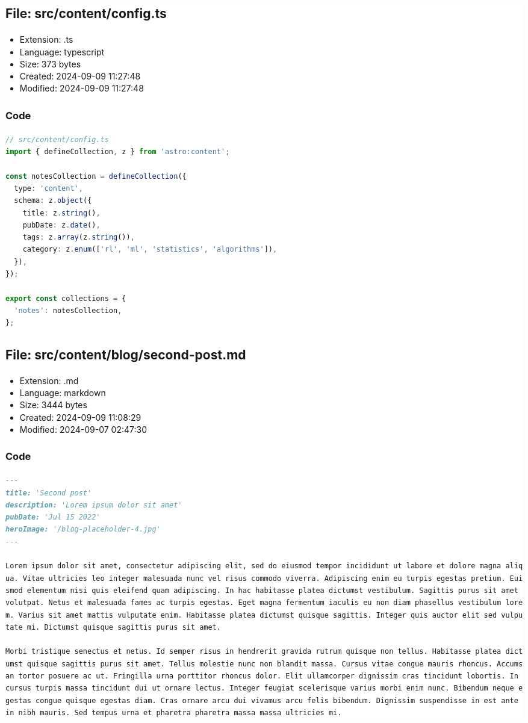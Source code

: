 ## File: src/content/config.ts

- Extension: .ts
- Language: typescript
- Size: 373 bytes
- Created: 2024-09-09 11:27:48
- Modified: 2024-09-09 11:27:48

### Code

```typescript
// src/content/config.ts
import { defineCollection, z } from 'astro:content';

const notesCollection = defineCollection({
  type: 'content',
  schema: z.object({
    title: z.string(),
    pubDate: z.date(),
    tags: z.array(z.string()),
    category: z.enum(['rl', 'ml', 'statistics', 'algorithms']),
  }),
});

export const collections = {
  'notes': notesCollection,
};
```

## File: src/content/blog/second-post.md

- Extension: .md
- Language: markdown
- Size: 3444 bytes
- Created: 2024-09-09 11:08:29
- Modified: 2024-09-07 02:47:30

### Code

```markdown
---
title: 'Second post'
description: 'Lorem ipsum dolor sit amet'
pubDate: 'Jul 15 2022'
heroImage: '/blog-placeholder-4.jpg'
---

Lorem ipsum dolor sit amet, consectetur adipiscing elit, sed do eiusmod tempor incididunt ut labore et dolore magna aliqua. Vitae ultricies leo integer malesuada nunc vel risus commodo viverra. Adipiscing enim eu turpis egestas pretium. Euismod elementum nisi quis eleifend quam adipiscing. In hac habitasse platea dictumst vestibulum. Sagittis purus sit amet volutpat. Netus et malesuada fames ac turpis egestas. Eget magna fermentum iaculis eu non diam phasellus vestibulum lorem. Varius sit amet mattis vulputate enim. Habitasse platea dictumst quisque sagittis. Integer quis auctor elit sed vulputate mi. Dictumst quisque sagittis purus sit amet.

Morbi tristique senectus et netus. Id semper risus in hendrerit gravida rutrum quisque non tellus. Habitasse platea dictumst quisque sagittis purus sit amet. Tellus molestie nunc non blandit massa. Cursus vitae congue mauris rhoncus. Accumsan tortor posuere ac ut. Fringilla urna porttitor rhoncus dolor. Elit ullamcorper dignissim cras tincidunt lobortis. In cursus turpis massa tincidunt dui ut ornare lectus. Integer feugiat scelerisque varius morbi enim nunc. Bibendum neque egestas congue quisque egestas diam. Cras ornare arcu dui vivamus arcu felis bibendum. Dignissim suspendisse in est ante in nibh mauris. Sed tempus urna et pharetra pharetra massa massa ultricies mi.

```

[^1]: The above quote is excerpted from Rob Pike's [talk](https://www.youtube.com/watch?v=PAAkCSZUG1c) during Gopherfest, November 18, 2015.